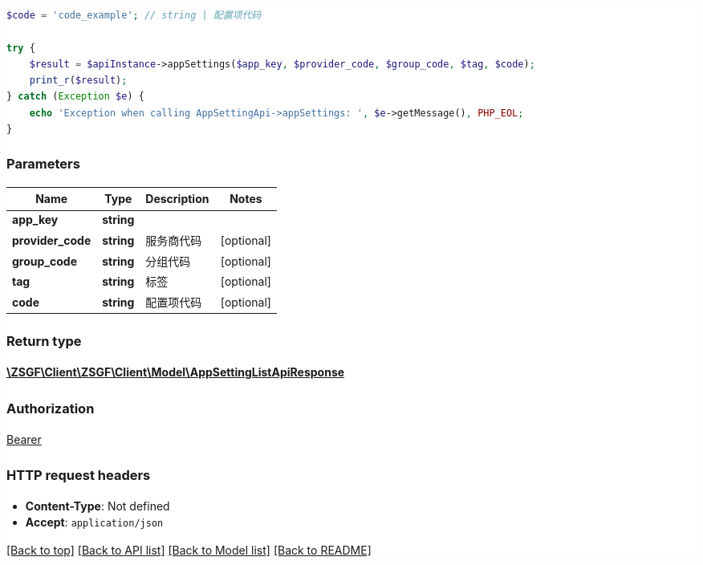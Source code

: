 ```php
$code = 'code_example'; // string | 配置项代码

try {
    $result = $apiInstance->appSettings($app_key, $provider_code, $group_code, $tag, $code);
    print_r($result);
} catch (Exception $e) {
    echo 'Exception when calling AppSettingApi->appSettings: ', $e->getMessage(), PHP_EOL;
}
```

### Parameters

| Name | Type | Description  | Notes |
| ------------- | ------------- | ------------- | ------------- |
| **app_key** | **string**|  | |
| **provider_code** | **string**| 服务商代码 | [optional] |
| **group_code** | **string**| 分组代码 | [optional] |
| **tag** | **string**| 标签 | [optional] |
| **code** | **string**| 配置项代码 | [optional] |

### Return type

[**\ZSGF\Client\ZSGF\Client\Model\AppSettingListApiResponse**](../Model/AppSettingListApiResponse.md)

### Authorization

[Bearer](../../README.md#Bearer)

### HTTP request headers

- **Content-Type**: Not defined
- **Accept**: `application/json`

[[Back to top]](#) [[Back to API list]](../../README.md#endpoints)
[[Back to Model list]](../../README.md#models)
[[Back to README]](../../README.md)
